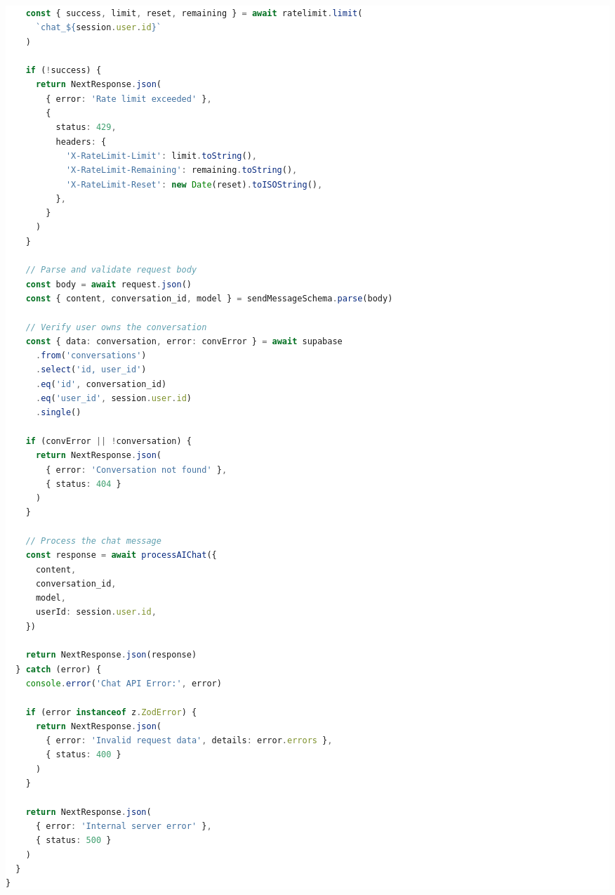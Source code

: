 ```typescript
    const { success, limit, reset, remaining } = await ratelimit.limit(
      `chat_${session.user.id}`
    )

    if (!success) {
      return NextResponse.json(
        { error: 'Rate limit exceeded' },
        {
          status: 429,
          headers: {
            'X-RateLimit-Limit': limit.toString(),
            'X-RateLimit-Remaining': remaining.toString(),
            'X-RateLimit-Reset': new Date(reset).toISOString(),
          },
        }
      )
    }

    // Parse and validate request body
    const body = await request.json()
    const { content, conversation_id, model } = sendMessageSchema.parse(body)

    // Verify user owns the conversation
    const { data: conversation, error: convError } = await supabase
      .from('conversations')
      .select('id, user_id')
      .eq('id', conversation_id)
      .eq('user_id', session.user.id)
      .single()

    if (convError || !conversation) {
      return NextResponse.json(
        { error: 'Conversation not found' },
        { status: 404 }
      )
    }

    // Process the chat message
    const response = await processAIChat({
      content,
      conversation_id,
      model,
      userId: session.user.id,
    })

    return NextResponse.json(response)
  } catch (error) {
    console.error('Chat API Error:', error)
    
    if (error instanceof z.ZodError) {
      return NextResponse.json(
        { error: 'Invalid request data', details: error.errors },
        { status: 400 }
      )
    }

    return NextResponse.json(
      { error: 'Internal server error' },
      { status: 500 }
    )
  }
}
```